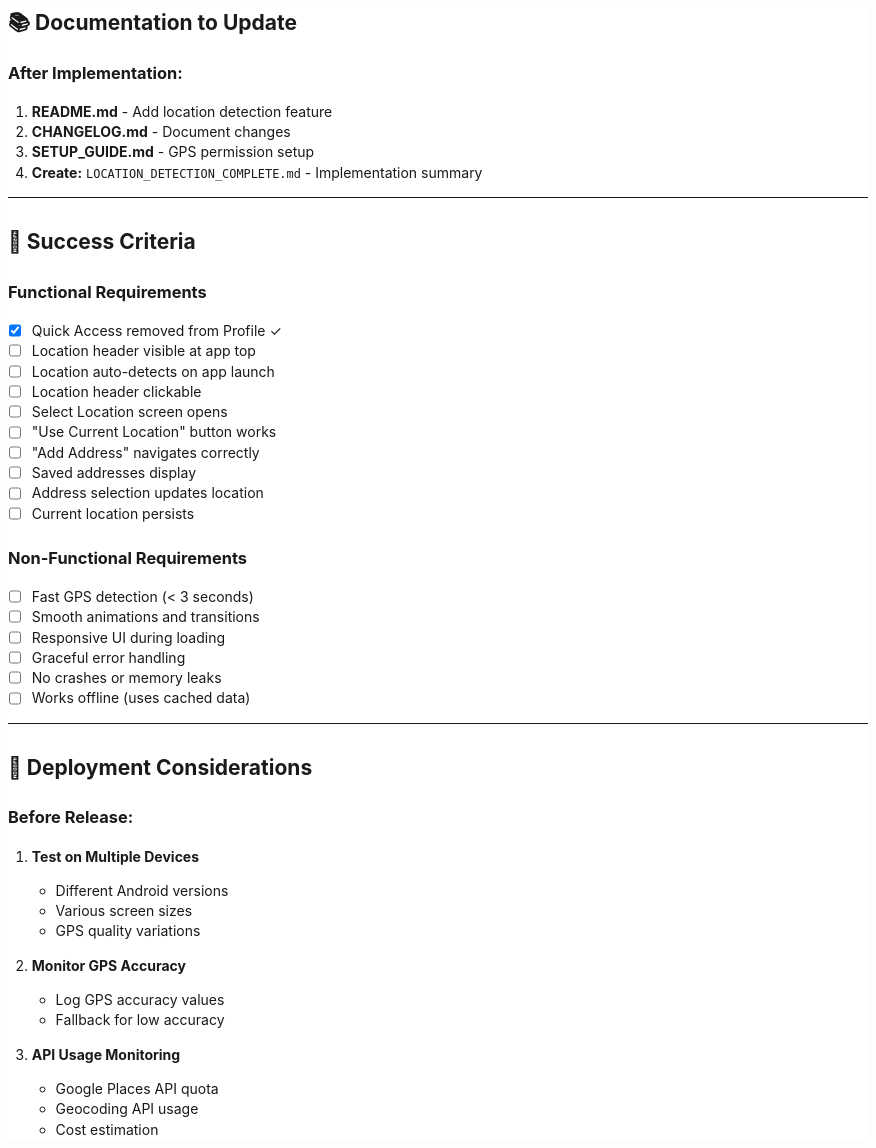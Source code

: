 
## 📚 Documentation to Update

### After Implementation:

1. **README.md** - Add location detection feature
2. **CHANGELOG.md** - Document changes
3. **SETUP_GUIDE.md** - GPS permission setup
4. **Create:** `LOCATION_DETECTION_COMPLETE.md` - Implementation summary

---

## 🎯 Success Criteria

### Functional Requirements
- [x] Quick Access removed from Profile ✓
- [ ] Location header visible at app top
- [ ] Location auto-detects on app launch
- [ ] Location header clickable
- [ ] Select Location screen opens
- [ ] "Use Current Location" button works
- [ ] "Add Address" navigates correctly
- [ ] Saved addresses display
- [ ] Address selection updates location
- [ ] Current location persists

### Non-Functional Requirements
- [ ] Fast GPS detection (< 3 seconds)
- [ ] Smooth animations and transitions
- [ ] Responsive UI during loading
- [ ] Graceful error handling
- [ ] No crashes or memory leaks
- [ ] Works offline (uses cached data)

---

## 🚀 Deployment Considerations

### Before Release:

1. **Test on Multiple Devices**
   - Different Android versions
   - Various screen sizes
   - GPS quality variations

2. **Monitor GPS Accuracy**
   - Log GPS accuracy values
   - Fallback for low accuracy

3. **API Usage Monitoring**
   - Google Places API quota
   - Geocoding API usage
   - Cost estimation
